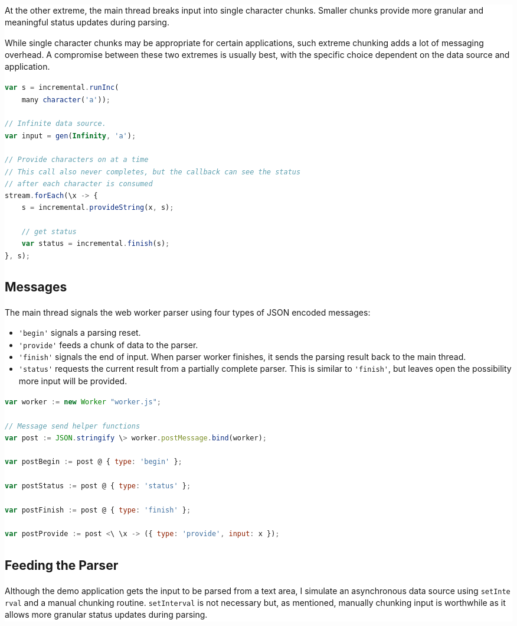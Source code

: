 At the other extreme, the main thread breaks input into single character chunks. Smaller chunks provide more granular and meaningful status updates during parsing.

While single character chunks may be appropriate for certain applications, such extreme chunking adds a lot of messaging overhead. A compromise between these two extremes is usually best, with the specific choice dependent on the data source and application.

```js
var s = incremental.runInc(
    many character('a'));

// Infinite data source.
var input = gen(Infinity, 'a');

// Provide characters on at a time
// This call also never completes, but the callback can see the status
// after each character is consumed
stream.forEach(\x -> {
    s = incremental.provideString(x, s);
    
    // get status
    var status = incremental.finish(s);
}, s);
```

## Messages
The main thread signals the web worker parser using four types of JSON encoded messages:

* `'begin'` signals a parsing reset.
* `'provide'` feeds a chunk of data to the parser.
* `'finish'` signals the end of input. When parser worker finishes, it sends the parsing result back to the main thread.
* `'status'` requests the current result from a partially complete parser. This is similar to `'finish'`, but leaves open the possibility more input will be provided.

```js
var worker := new Worker "worker.js";

// Message send helper functions
var post := JSON.stringify \> worker.postMessage.bind(worker);

var postBegin := post @ { type: 'begin' };

var postStatus := post @ { type: 'status' };

var postFinish := post @ { type: 'finish' };

var postProvide := post <\ \x -> ({ type: 'provide', input: x });
```

## Feeding the Parser
Although the demo application gets the input to be parsed from a text area, I simulate an asynchronous data source using `setInterval` and a manual chunking routine. `setInterval` is not necessary but, as mentioned, manually chunking input is worthwhile as it allows more granular status updates during parsing.
